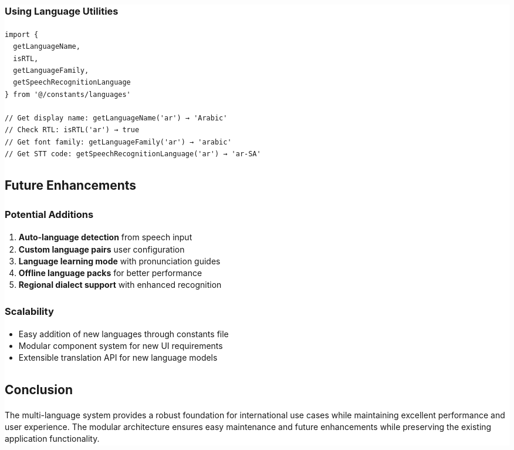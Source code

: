 ### Using Language Utilities
```tsx
import { 
  getLanguageName, 
  isRTL, 
  getLanguageFamily,
  getSpeechRecognitionLanguage 
} from '@/constants/languages'

// Get display name: getLanguageName('ar') → 'Arabic'
// Check RTL: isRTL('ar') → true
// Get font family: getLanguageFamily('ar') → 'arabic'
// Get STT code: getSpeechRecognitionLanguage('ar') → 'ar-SA'
```

## Future Enhancements

### Potential Additions
1. **Auto-language detection** from speech input
2. **Custom language pairs** user configuration
3. **Language learning mode** with pronunciation guides
4. **Offline language packs** for better performance
5. **Regional dialect support** with enhanced recognition

### Scalability
- Easy addition of new languages through constants file
- Modular component system for new UI requirements
- Extensible translation API for new language models

## Conclusion

The multi-language system provides a robust foundation for international use cases while maintaining excellent performance and user experience. The modular architecture ensures easy maintenance and future enhancements while preserving the existing application functionality.
